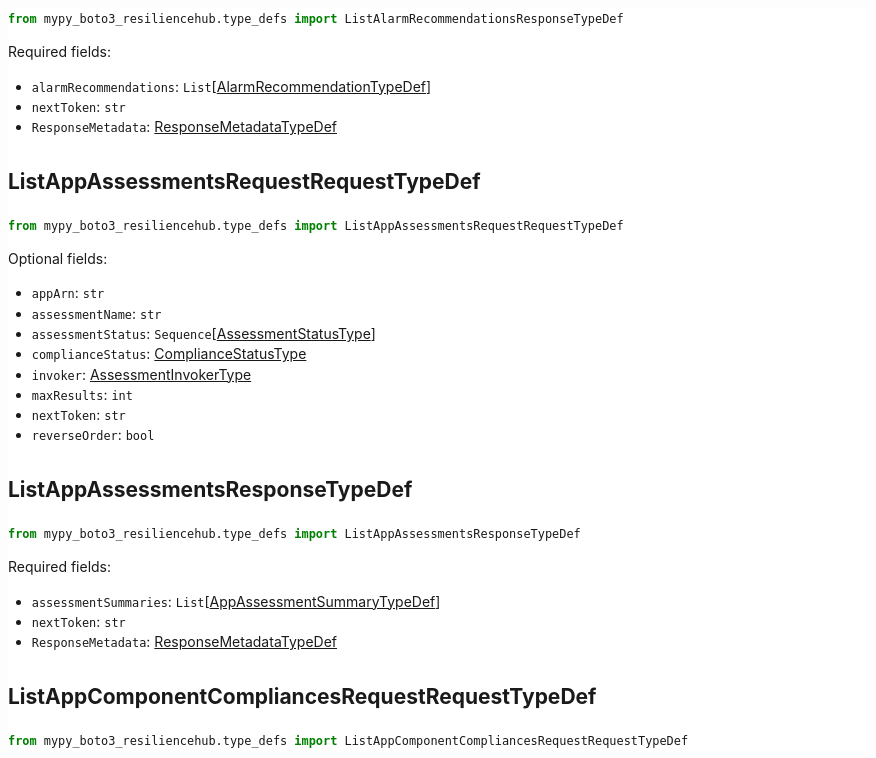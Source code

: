 ```python
from mypy_boto3_resiliencehub.type_defs import ListAlarmRecommendationsResponseTypeDef
```

Required fields:

- `alarmRecommendations`:
  `List`\[[AlarmRecommendationTypeDef](./type_defs.md#alarmrecommendationtypedef)\]
- `nextToken`: `str`
- `ResponseMetadata`:
  [ResponseMetadataTypeDef](./type_defs.md#responsemetadatatypedef)

<a id="listappassessmentsrequestrequesttypedef"></a>

## ListAppAssessmentsRequestRequestTypeDef

```python
from mypy_boto3_resiliencehub.type_defs import ListAppAssessmentsRequestRequestTypeDef
```

Optional fields:

- `appArn`: `str`
- `assessmentName`: `str`
- `assessmentStatus`:
  `Sequence`\[[AssessmentStatusType](./literals.md#assessmentstatustype)\]
- `complianceStatus`:
  [ComplianceStatusType](./literals.md#compliancestatustype)
- `invoker`: [AssessmentInvokerType](./literals.md#assessmentinvokertype)
- `maxResults`: `int`
- `nextToken`: `str`
- `reverseOrder`: `bool`

<a id="listappassessmentsresponsetypedef"></a>

## ListAppAssessmentsResponseTypeDef

```python
from mypy_boto3_resiliencehub.type_defs import ListAppAssessmentsResponseTypeDef
```

Required fields:

- `assessmentSummaries`:
  `List`\[[AppAssessmentSummaryTypeDef](./type_defs.md#appassessmentsummarytypedef)\]
- `nextToken`: `str`
- `ResponseMetadata`:
  [ResponseMetadataTypeDef](./type_defs.md#responsemetadatatypedef)

<a id="listappcomponentcompliancesrequestrequesttypedef"></a>

## ListAppComponentCompliancesRequestRequestTypeDef

```python
from mypy_boto3_resiliencehub.type_defs import ListAppComponentCompliancesRequestRequestTypeDef
```
